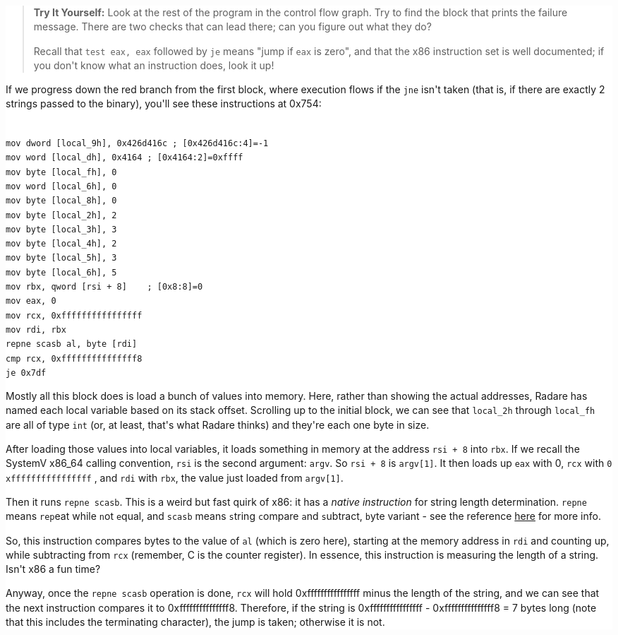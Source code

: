 > **Try It Yourself:** Look at the rest of the program in the control flow graph. Try to find the block that prints the failure message. There are two checks that can lead there; can you figure out what they do? 
>
> Recall that `test eax, eax` followed by `je` means "jump if `eax` is zero", and that the x86 instruction set is well documented; if you don't know what an instruction does, look it up!

If we progress down the red branch from the first block, where execution flows if the `jne` isn't taken (that is, if there are exactly 2 strings passed to the binary), you'll see these instructions at 0x754:

<pre><code class="x86asm">
mov dword [local_9h], 0x426d416c ; [0x426d416c:4]=-1
mov word [local_dh], 0x4164 ; [0x4164:2]=0xffff
mov byte [local_fh], 0
mov word [local_6h], 0
mov byte [local_8h], 0
mov byte [local_2h], 2
mov byte [local_3h], 3
mov byte [local_4h], 2
mov byte [local_5h], 3
mov byte [local_6h], 5
mov rbx, qword [rsi + 8]    ; [0x8:8]=0
mov eax, 0
mov rcx, 0xffffffffffffffff
mov rdi, rbx
repne scasb al, byte [rdi]
cmp rcx, 0xfffffffffffffff8
je 0x7df
</code></pre>

Mostly all this block does is load a bunch of values into memory. Here, rather than showing the actual addresses, Radare has named each local variable based on its stack offset. Scrolling up to the initial block, we can see that `local_2h` through `local_fh` are all of type `int` (or, at least, that's what Radare thinks) and they're each one byte in size.

After loading those values into local variables, it loads something in memory at the address `rsi + 8` into `rbx`. If we recall the SystemV x86_64 calling convention, `rsi` is the second argument: `argv`. So `rsi + 8` is `argv[1]`. It then loads up `eax` with 0, `rcx` with `0xffffffffffffffff` , and `rdi` with `rbx`, the value just loaded from `argv[1]`.

Then it runs `repne scasb`. This is a weird but fast quirk of x86: it has a _native instruction_ for string length determination. `repne` means `rep`eat while `n`ot `e`qual, and `scasb` means `s`tring `c`ompare `a`nd `s`ubtract, `b`yte variant - see the reference [here](http://www.felixcloutier.com/x86/SCAS:SCASB:SCASW:SCASD.html) for more info. 

So, this instruction compares bytes to the value of `al` (which is zero here), starting at the memory address in `rdi` and counting up, while subtracting from `rcx` (remember, C is the counter register). In essence, this instruction is measuring the length of a string. Isn't x86 a fun time?

Anyway, once the `repne scasb` operation is done, `rcx` will hold 0xffffffffffffffff minus the length of the string, and we can see that the next instruction compares it to 0xfffffffffffffff8. Therefore, if the string is 0xffffffffffffffff - 0xfffffffffffffff8 = 7 bytes long (note that this includes the terminating character), the jump is taken; otherwise it is not.
